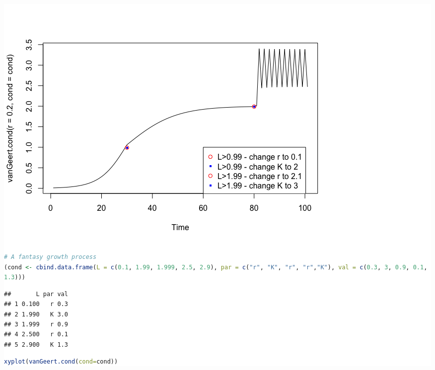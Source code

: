 ![](ASSIGNMENTS_D1_2_files/figure-html/unnamed-chunk-23-1.png)

```r
# A fantasy growth process
(cond <- cbind.data.frame(L = c(0.1, 1.99, 1.999, 2.5, 2.9), par = c("r", "K", "r", "r","K"), val = c(0.3, 3, 0.9, 0.1, 1.3)))
```

```
##       L par val
## 1 0.100   r 0.3
## 2 1.990   K 3.0
## 3 1.999   r 0.9
## 4 2.500   r 0.1
## 5 2.900   K 1.3
```

```r
xyplot(vanGeert.cond(cond=cond))
```
